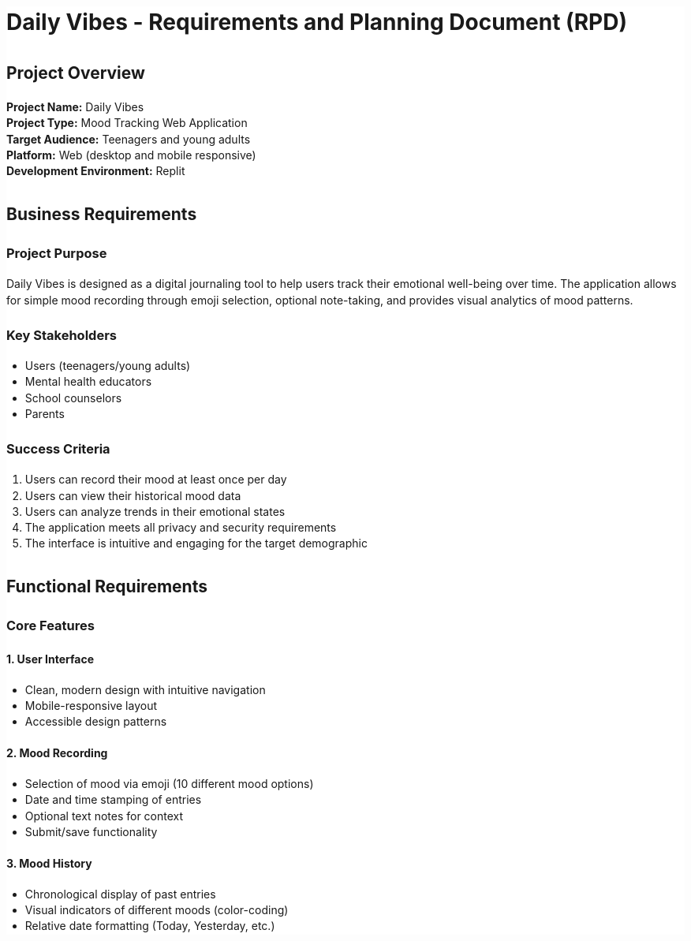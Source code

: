 # Daily Vibes - Requirements and Planning Document (RPD)

## Project Overview

**Project Name:** Daily Vibes  
**Project Type:** Mood Tracking Web Application  
**Target Audience:** Teenagers and young adults  
**Platform:** Web (desktop and mobile responsive)  
**Development Environment:** Replit  

## Business Requirements

### Project Purpose
Daily Vibes is designed as a digital journaling tool to help users track their emotional well-being over time. The application allows for simple mood recording through emoji selection, optional note-taking, and provides visual analytics of mood patterns.

### Key Stakeholders
- Users (teenagers/young adults)
- Mental health educators
- School counselors
- Parents

### Success Criteria
1. Users can record their mood at least once per day
2. Users can view their historical mood data
3. Users can analyze trends in their emotional states
4. The application meets all privacy and security requirements
5. The interface is intuitive and engaging for the target demographic

## Functional Requirements

### Core Features

#### 1. User Interface
- Clean, modern design with intuitive navigation
- Mobile-responsive layout
- Accessible design patterns

#### 2. Mood Recording
- Selection of mood via emoji (10 different mood options)
- Date and time stamping of entries
- Optional text notes for context
- Submit/save functionality

#### 3. Mood History
- Chronological display of past entries
- Visual indicators of different moods (color-coding)
- Relative date formatting (Today, Yesterday, etc.)
